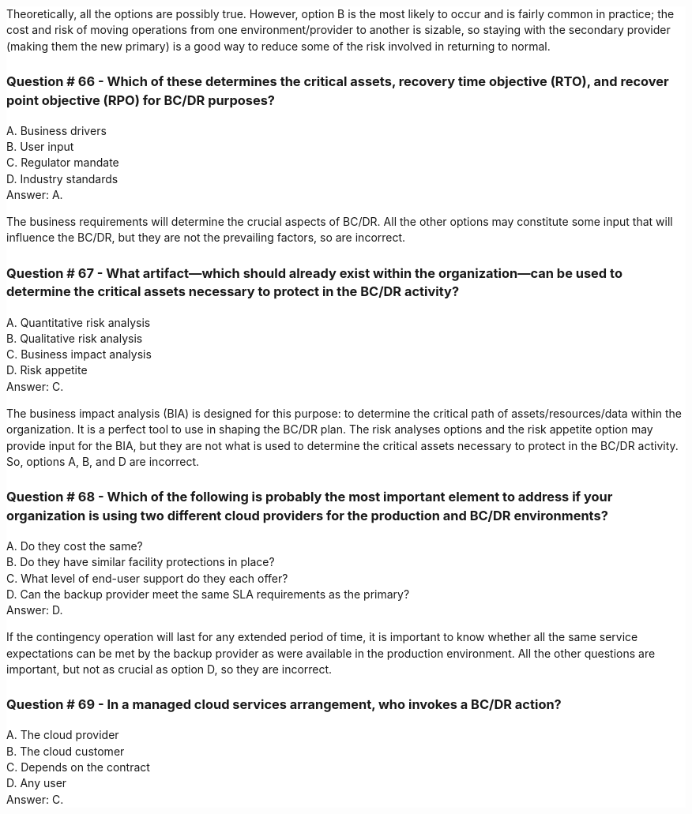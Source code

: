Theoretically, all the options are possibly true. However, option B is the most likely to occur and is fairly common in practice; the cost and risk of moving operations from one environment/provider to another is sizable, so staying with the secondary provider (making them the new primary) is a good way to reduce some of the risk involved in returning to normal.

### Question # 66 - Which of these determines the critical assets, recovery time objective (RTO), and recover point objective (RPO) for BC/DR purposes?      
A. Business drivers      
B. User input     
C. Regulator mandate     
 D. Industry standards      
Answer: A.     

The business requirements will determine the crucial aspects of BC/DR.
All the other options may constitute some input that will influence the BC/DR, but they are not the prevailing factors, so are incorrect.

### Question # 67 - What artifact—which should already exist within the organization—can be used to determine the critical assets necessary to protect in the BC/DR activity?     
A. Quantitative risk analysis     
B. Qualitative risk analysis      
C. Business impact analysis     
D. Risk appetite      
Answer: C.      

The business impact analysis (BIA) is designed for this purpose: to determine the critical path of assets/resources/data within the organization. It is a perfect tool to use in shaping the BC/DR plan.
The risk analyses options and the risk appetite option may provide input for the BIA, but they are not what is used to determine the critical assets necessary to protect in the BC/DR activity. So, options A, B, and D are incorrect.

### Question # 68 - Which of the following is probably the most important element to address if your organization is using two different cloud providers for the production and BC/DR environments?      
A. Do they cost the same?     
B. Do they have similar facility protections in place?     
C. What level of end-user support do they each offer?       
D. Can the backup provider meet the same SLA requirements as the primary?      
Answer: D.      

If the contingency operation will last for any extended period of time, it is important to know whether all the same service expectations can be met by the backup provider as were available in the production environment.
All the other questions are important, but not as crucial as option D, so they are incorrect.

### Question # 69 - In a managed cloud services arrangement, who invokes a BC/DR action?      
A. The cloud provider     
B. The cloud customer       
C. Depends on the contract       
D. Any user      
Answer: C. 
